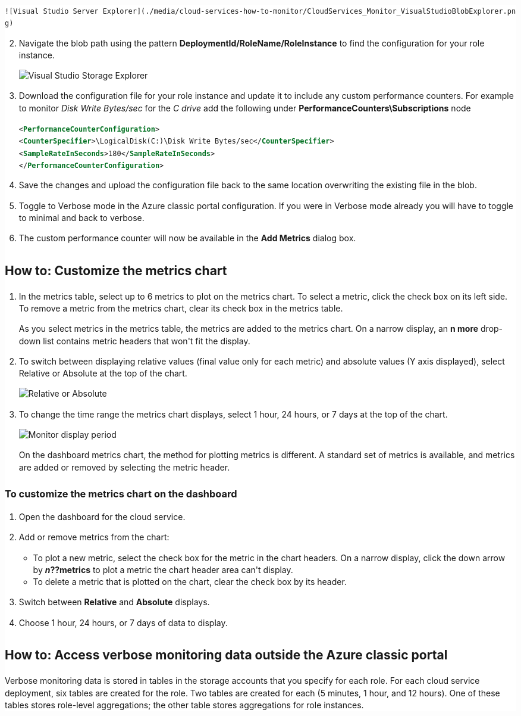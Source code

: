     ![Visual Studio Server Explorer](./media/cloud-services-how-to-monitor/CloudServices_Monitor_VisualStudioBlobExplorer.png)
2. Navigate the blob path using the pattern **DeploymentId/RoleName/RoleInstance** to find the configuration for your role instance. 
   
    ![Visual Studio Storage Explorer](./media/cloud-services-how-to-monitor/CloudServices_Monitor_VisualStudioStorage.png)
3. Download the configuration file for your role instance and update it to include any custom performance counters. For example to monitor *Disk Write Bytes/sec* for the *C drive* add the following under **PerformanceCounters\Subscriptions** node
   
    ```xml
    <PerformanceCounterConfiguration>
    <CounterSpecifier>\LogicalDisk(C:)\Disk Write Bytes/sec</CounterSpecifier>
    <SampleRateInSeconds>180</SampleRateInSeconds>
    </PerformanceCounterConfiguration>
    ```
4. Save the changes and upload the configuration file back to the same location overwriting the existing file in the blob.
5. Toggle to Verbose mode in the Azure classic portal configuration. If you were in Verbose mode already you will have to toggle to minimal and back to verbose.
6. The custom performance counter will now be available in the **Add Metrics** dialog box. 

## How to: Customize the metrics chart
1. In the metrics table, select up to 6 metrics to plot on the metrics chart. To select a metric, click the check box on its left side. To remove a metric from the metrics chart, clear its check box in the metrics table.
   
    As you select metrics in the metrics table, the metrics are added to the metrics   chart. On a narrow display, an **n more** drop-down list contains metric headers that won't fit the display.
2. To switch between displaying relative values (final value only for each metric) and absolute values (Y axis displayed), select Relative or Absolute at the top of the chart.
   
    ![Relative or Absolute](./media/cloud-services-how-to-monitor/CloudServices_Monitor_RelativeAbsolute.png)
3. To change the time range the metrics chart displays, select 1 hour, 24 hours, or 7 days at the top of the chart.
   
    ![Monitor display period](./media/cloud-services-how-to-monitor/CloudServices_Monitor_DisplayPeriod.png)
   
    On the dashboard metrics chart, the method for plotting metrics is different. A standard set of metrics is available, and metrics are added or removed by selecting the metric header.

### To customize the metrics chart on the dashboard
1. Open the dashboard for the cloud service.
2. Add or remove metrics from the chart:
   
   * To plot a new metric, select the check box for the metric in the chart headers. On a narrow display, click the down arrow by ***n*??metrics** to plot a metric the chart header area can't display.
   * To delete a metric that is plotted on the chart, clear the check box by its header.
3. Switch between **Relative** and **Absolute** displays.
4. Choose 1 hour, 24 hours, or 7 days of data to display.

## How to: Access verbose monitoring data outside the Azure classic portal
Verbose monitoring data is stored in tables in the storage accounts that you specify for each role. For each cloud service deployment, six tables are created for the role. Two tables are created for each (5 minutes, 1 hour, and 12 hours). One of these tables stores role-level aggregations; the other table stores aggregations for role instances. 
